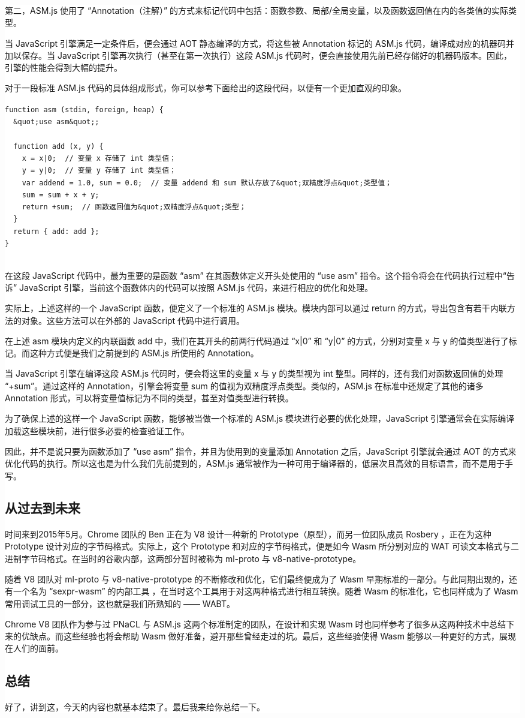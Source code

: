 第二，ASM.js 使用了 “Annotation（注解）” 的方式来标记代码中包括：函数参数、局部/全局变量，以及函数返回值在内的各类值的实际类型。

当 JavaScript 引擎满足一定条件后，便会通过 AOT 静态编译的方式，将这些被 Annotation 标记的 ASM.js 代码，编译成对应的机器码并加以保存。当 JavaScript 引擎再次执行（甚至在第一次执行）这段 ASM.js 代码时，便会直接使用先前已经存储好的机器码版本。因此，引擎的性能会得到大幅的提升。

对于一段标准 ASM.js 代码的具体组成形式，你可以参考下面给出的这段代码，以便有一个更加直观的印象。

```
function asm (stdin, foreign, heap) {
  &quot;use asm&quot;;
  
  function add (x, y) {
    x = x|0;  // 变量 x 存储了 int 类型值；
    y = y|0;  // 变量 y 存储了 int 类型值；
    var addend = 1.0, sum = 0.0;  // 变量 addend 和 sum 默认存放了&quot;双精度浮点&quot;类型值；
    sum = sum + x + y;
    return +sum;  // 函数返回值为&quot;双精度浮点&quot;类型；
  }
  return { add: add };
}


```

在这段 JavaScript 代码中，最为重要的是函数 “asm” 在其函数体定义开头处使用的 “use asm” 指令。这个指令将会在代码执行过程中“告诉” JavaScript 引擎，当前这个函数体内的代码可以按照 ASM.js 代码，来进行相应的优化和处理。

实际上，上述这样的一个 JavaScript 函数，便定义了一个标准的 ASM.js 模块。模块内部可以通过 return 的方式，导出包含有若干内联方法的对象。这些方法可以在外部的 JavaScript 代码中进行调用。

在上述 asm 模块内定义的内联函数 add 中，我们在其开头的前两行代码通过 “x|0” 和 “y|0” 的方式，分别对变量 x 与 y 的值类型进行了标记。而这种方式便是我们之前提到的 ASM.js 所使用的 Annotation。

当 JavaScript 引擎在编译这段 ASM.js 代码时，便会将这里的变量 x 与 y 的类型视为 int 整型。同样的，还有我们对函数返回值的处理 “+sum”。通过这样的 Annotation，引擎会将变量 sum 的值视为双精度浮点类型。类似的，ASM.js 在标准中还规定了其他的诸多 Annotation 形式，可以将变量值标记为不同的类型，甚至对值类型进行转换。

为了确保上述的这样一个 JavaScript 函数，能够被当做一个标准的 ASM.js 模块进行必要的优化处理，JavaScript 引擎通常会在实际编译加载这些模块前，进行很多必要的检查验证工作。

因此，并不是说只要为函数添加了 “use asm” 指令，并且为使用到的变量添加 Annotation 之后，JavaScript 引擎就会通过 AOT 的方式来优化代码的执行。所以这也是为什么我们先前提到的，ASM.js 通常被作为一种可用于编译器的，低层次且高效的目标语言，而不是用于手写。

## 从过去到未来

时间来到2015年5月。Chrome 团队的 Ben 正在为 V8 设计一种新的 Prototype（原型），而另一位团队成员 Rosbery ，正在为这种 Prototype 设计对应的字节码格式。实际上，这个 Prototype 和对应的字节码格式，便是如今 Wasm 所分别对应的 WAT 可读文本格式与二进制字节码格式。在当时的谷歌内部，这两部分暂时被称为 ml-proto 与 v8-native-prototype。

随着 V8 团队对 ml-proto 与 v8-native-prototype 的不断修改和优化，它们最终便成为了 Wasm 早期标准的一部分。与此同期出现的，还有一个名为 “sexpr-wasm” 的内部工具 ，在当时这个工具用于对这两种格式进行相互转换。随着 Wasm 的标准化，它也同样成为了 Wasm 常用调试工具的一部分，这也就是我们所熟知的 —— WABT。

Chrome V8 团队作为参与过 PNaCL 与 ASM.js 这两个标准制定的团队，在设计和实现 Wasm 时也同样参考了很多从这两种技术中总结下来的优缺点。而这些经验也将会帮助 Wasm 做好准备，避开那些曾经走过的坑。最后，这些经验使得 Wasm 能够以一种更好的方式，展现在人们的面前。

## 总结

好了，讲到这，今天的内容也就基本结束了。最后我来给你总结一下。
